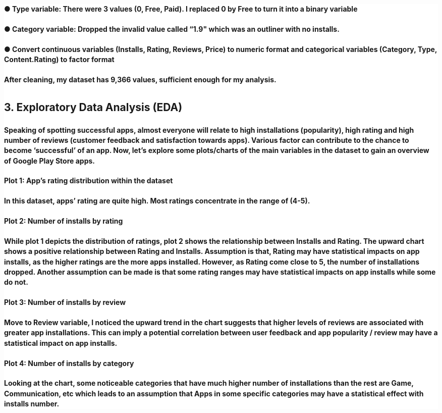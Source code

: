 #### ●	Type variable: There were 3 values (0, Free, Paid). I replaced 0 by Free to turn it into a binary variable

#### ●	Category variable: Dropped the invalid value called “1.9" which was an outliner with no installs.

#### ●	Convert continuous variables (Installs, Rating, Reviews, Price) to numeric format and categorical variables (Category, Type, Content.Rating) to factor format

#### After cleaning, my dataset has 9,366 values, sufficient enough for my analysis.

## 3. Exploratory Data Analysis (EDA)

#### Speaking of spotting successful apps, almost everyone will relate to high installations (popularity), high rating and high number of reviews (customer feedback and satisfaction towards apps). Various factor can contribute to the chance to become ‘successful’ of an app. Now, let’s explore some plots/charts of the main variables in the dataset to gain an overview of Google Play Store apps.

#### Plot 1: App’s rating distribution within the dataset

#### In this dataset, apps’ rating are quite high. Most ratings concentrate in the range of (4-5).

#### Plot 2: Number of installs by rating

#### While plot 1 depicts the distribution of ratings, plot 2 shows the relationship between Installs and Rating. The upward chart shows a positive relationship between Rating and Installs. Assumption is that, Rating may have statistical impacts on app installs, as the higher ratings are the more apps installed. However, as Rating come close to 5, the number of installations dropped. Another assumption can be made is that some rating ranges may have statistical impacts on app installs while some do not.

#### Plot 3: Number of installs by review

#### Move to Review variable, I noticed the upward trend in the chart suggests that higher levels of reviews are associated with greater app installations. This can imply a potential correlation between user feedback and app popularity / review may have a statistical impact on app installs.

#### Plot 4: Number of installs by category

#### Looking at the chart, some noticeable categories that have much higher number of installations than the rest are Game, Communication, etc which leads to an assumption that Apps in some specific categories may have a statistical effect with installs number.
